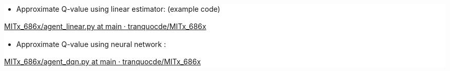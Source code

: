 - Approximate Q-value using linear estimator: (example code)

[MITx_686x/agent_linear.py at main · tranquocde/MITx_686x](https://github.com/tranquocde/MITx_686x/blob/main/rl/agent_linear.py)

- Approximate Q-value using neural network :

[MITx_686x/agent_dqn.py at main · tranquocde/MITx_686x](https://github.com/tranquocde/MITx_686x/blob/main/rl/agent_dqn.py)